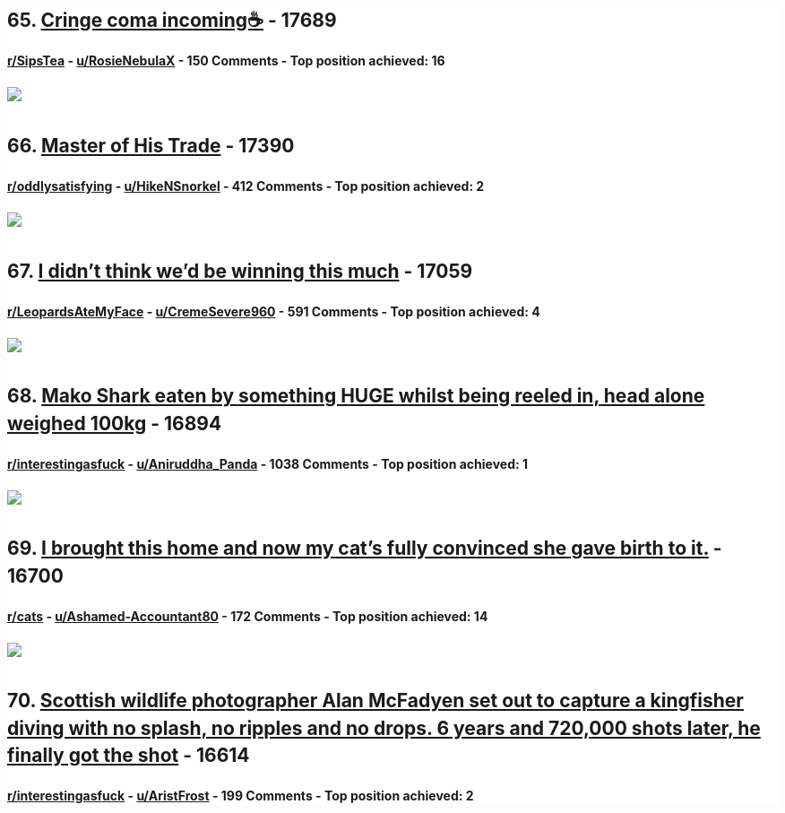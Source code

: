 ## 65. [Cringe coma incoming☕️](http://reddit.com/r/SipsTea/comments/1k3sid8/cringe_coma_incoming/) - 17689
#### [r/SipsTea](http://reddit.com/r/SipsTea) - [u/RosieNebulaX](http://reddit.com/u/RosieNebulaX) - 150 Comments - Top position achieved: 16

<a href="https://i.redd.it/rt4q3bzk41we1.jpeg"><img src="https://b.thumbs.redditmedia.com/s6PBptB_IibSv5jwSsYLDR-mIk4LIPFFvIdQAyf_Xnc.jpg"></img></a>

## 66. [Master of His Trade](http://reddit.com/r/oddlysatisfying/comments/1k400p6/master_of_his_trade/) - 17390
#### [r/oddlysatisfying](http://reddit.com/r/oddlysatisfying) - [u/HikeNSnorkel](http://reddit.com/u/HikeNSnorkel) - 412 Comments - Top position achieved: 2

<a href="https://v.redd.it/72qij7hsv2we1"><img src="https://external-preview.redd.it/eGdvYTI2YnN2MndlMdvj209LyzjE5gMS1l9dSSvHDLtf6PoxMwxFpwF8_rUy.png?width=140&amp;height=140&amp;crop=140:140,smart&amp;format=jpg&amp;v=enabled&amp;lthumb=true&amp;s=266372bd7cc3d49b58c902032f4517b277a32697"></img></a>

## 67. [I didn’t think we’d be winning this much](http://reddit.com/r/LeopardsAteMyFace/comments/1k3zqyh/i_didnt_think_wed_be_winning_this_much/) - 17059
#### [r/LeopardsAteMyFace](http://reddit.com/r/LeopardsAteMyFace) - [u/CremeSevere960](http://reddit.com/u/CremeSevere960) - 591 Comments - Top position achieved: 4

<a href="https://i.redd.it/r332n3jdt2we1.jpeg"><img src="https://b.thumbs.redditmedia.com/RDvHBm1842PFJ8M4xhFxzYhzlMy_TpOZ0PUOSQI6uyc.jpg"></img></a>

## 68. [Mako Shark eaten by something HUGE whilst being reeled in, head alone weighed 100kg](http://reddit.com/r/interestingasfuck/comments/1k3ioza/mako_shark_eaten_by_something_huge_whilst_being/) - 16894
#### [r/interestingasfuck](http://reddit.com/r/interestingasfuck) - [u/Aniruddha_Panda](http://reddit.com/u/Aniruddha_Panda) - 1038 Comments - Top position achieved: 1

<a href="https://i.redd.it/gqb08cjajyve1.jpeg"><img src="https://b.thumbs.redditmedia.com/Jj4NZlJJpuG_cGItYolwIwgF9Gg5gIjmDmGzWrnm5EY.jpg"></img></a>

## 69. [I brought this home and now my cat’s fully convinced she gave birth to it.](http://reddit.com/r/cats/comments/1k3xqmf/i_brought_this_home_and_now_my_cats_fully/) - 16700
#### [r/cats](http://reddit.com/r/cats) - [u/Ashamed-Accountant80](http://reddit.com/u/Ashamed-Accountant80) - 172 Comments - Top position achieved: 14

<a href="https://www.reddit.com/gallery/1k3xqmf"><img src="https://b.thumbs.redditmedia.com/nbVRwsjLG9NdnSVL2jYFV-2A6batSNaAhJO0U4pQ3tk.jpg"></img></a>

## 70. [Scottish wildlife photographer Alan McFadyen set out to capture a kingfisher diving with no splash, no ripples and no drops. 6 years and 720,000 shots later, he finally got the shot](http://reddit.com/r/interestingasfuck/comments/1k3gc98/scottish_wildlife_photographer_alan_mcfadyen_set/) - 16614
#### [r/interestingasfuck](http://reddit.com/r/interestingasfuck) - [u/AristFrost](http://reddit.com/u/AristFrost) - 199 Comments - Top position achieved: 2
